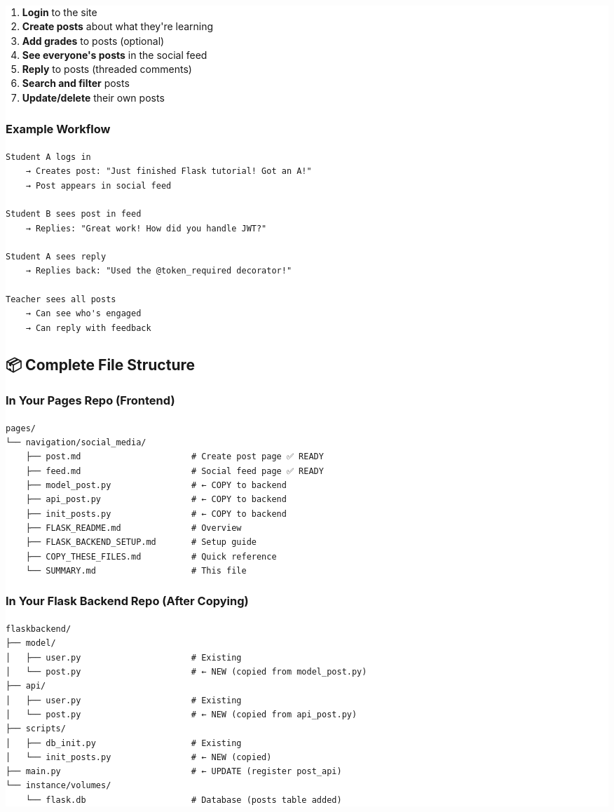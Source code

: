 1. **Login** to the site
2. **Create posts** about what they're learning
3. **Add grades** to posts (optional)
4. **See everyone's posts** in the social feed
5. **Reply** to posts (threaded comments)
6. **Search and filter** posts
7. **Update/delete** their own posts

### Example Workflow

```
Student A logs in
    → Creates post: "Just finished Flask tutorial! Got an A!"
    → Post appears in social feed

Student B sees post in feed
    → Replies: "Great work! How did you handle JWT?"
    
Student A sees reply
    → Replies back: "Used the @token_required decorator!"
    
Teacher sees all posts
    → Can see who's engaged
    → Can reply with feedback
```

## 📦 Complete File Structure

### In Your Pages Repo (Frontend)

```
pages/
└── navigation/social_media/
    ├── post.md                      # Create post page ✅ READY
    ├── feed.md                      # Social feed page ✅ READY
    ├── model_post.py                # ← COPY to backend
    ├── api_post.py                  # ← COPY to backend
    ├── init_posts.py                # ← COPY to backend
    ├── FLASK_README.md              # Overview
    ├── FLASK_BACKEND_SETUP.md       # Setup guide
    ├── COPY_THESE_FILES.md          # Quick reference
    └── SUMMARY.md                   # This file
```

### In Your Flask Backend Repo (After Copying)

```
flaskbackend/
├── model/
│   ├── user.py                      # Existing
│   └── post.py                      # ← NEW (copied from model_post.py)
├── api/
│   ├── user.py                      # Existing
│   └── post.py                      # ← NEW (copied from api_post.py)
├── scripts/
│   ├── db_init.py                   # Existing
│   └── init_posts.py                # ← NEW (copied)
├── main.py                          # ← UPDATE (register post_api)
└── instance/volumes/
    └── flask.db                     # Database (posts table added)
```

